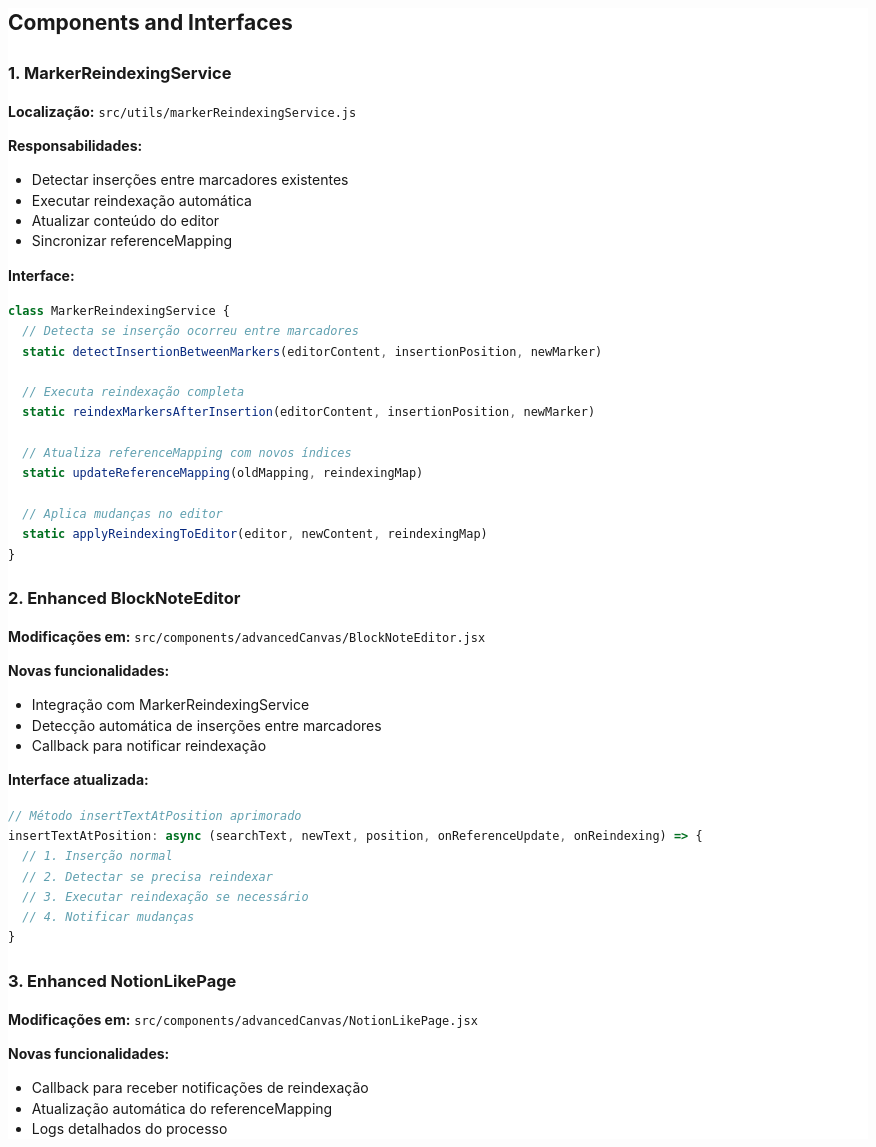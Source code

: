 ## Components and Interfaces

### 1. MarkerReindexingService

**Localização:** `src/utils/markerReindexingService.js`

**Responsabilidades:**
- Detectar inserções entre marcadores existentes
- Executar reindexação automática
- Atualizar conteúdo do editor
- Sincronizar referenceMapping

**Interface:**
```javascript
class MarkerReindexingService {
  // Detecta se inserção ocorreu entre marcadores
  static detectInsertionBetweenMarkers(editorContent, insertionPosition, newMarker)
  
  // Executa reindexação completa
  static reindexMarkersAfterInsertion(editorContent, insertionPosition, newMarker)
  
  // Atualiza referenceMapping com novos índices
  static updateReferenceMapping(oldMapping, reindexingMap)
  
  // Aplica mudanças no editor
  static applyReindexingToEditor(editor, newContent, reindexingMap)
}
```

### 2. Enhanced BlockNoteEditor

**Modificações em:** `src/components/advancedCanvas/BlockNoteEditor.jsx`

**Novas funcionalidades:**
- Integração com MarkerReindexingService
- Detecção automática de inserções entre marcadores
- Callback para notificar reindexação

**Interface atualizada:**
```javascript
// Método insertTextAtPosition aprimorado
insertTextAtPosition: async (searchText, newText, position, onReferenceUpdate, onReindexing) => {
  // 1. Inserção normal
  // 2. Detectar se precisa reindexar
  // 3. Executar reindexação se necessário
  // 4. Notificar mudanças
}
```

### 3. Enhanced NotionLikePage

**Modificações em:** `src/components/advancedCanvas/NotionLikePage.jsx`

**Novas funcionalidades:**
- Callback para receber notificações de reindexação
- Atualização automática do referenceMapping
- Logs detalhados do processo
